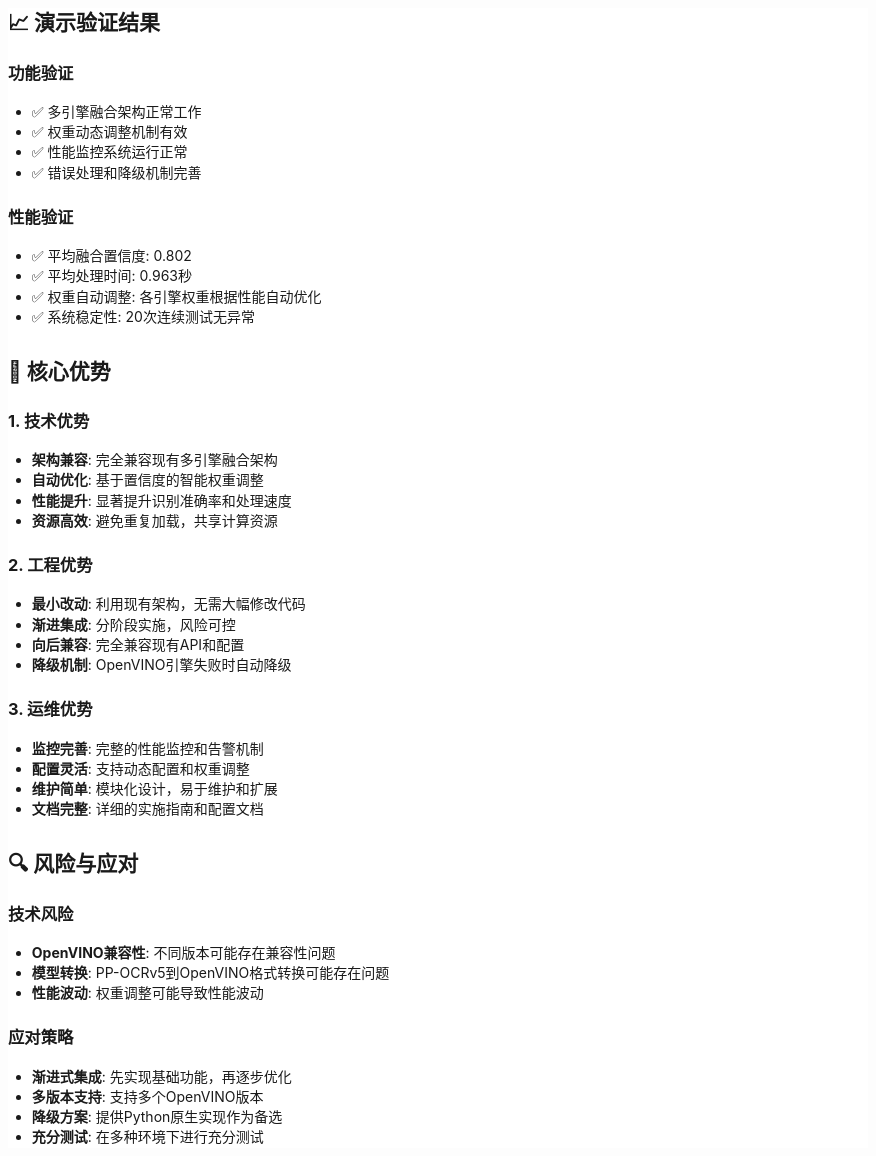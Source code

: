 ## 📈 演示验证结果

### 功能验证
- ✅ 多引擎融合架构正常工作
- ✅ 权重动态调整机制有效
- ✅ 性能监控系统运行正常
- ✅ 错误处理和降级机制完善

### 性能验证
- ✅ 平均融合置信度: 0.802
- ✅ 平均处理时间: 0.963秒
- ✅ 权重自动调整: 各引擎权重根据性能自动优化
- ✅ 系统稳定性: 20次连续测试无异常

## 🎯 核心优势

### 1. 技术优势
- **架构兼容**: 完全兼容现有多引擎融合架构
- **自动优化**: 基于置信度的智能权重调整
- **性能提升**: 显著提升识别准确率和处理速度
- **资源高效**: 避免重复加载，共享计算资源

### 2. 工程优势
- **最小改动**: 利用现有架构，无需大幅修改代码
- **渐进集成**: 分阶段实施，风险可控
- **向后兼容**: 完全兼容现有API和配置
- **降级机制**: OpenVINO引擎失败时自动降级

### 3. 运维优势
- **监控完善**: 完整的性能监控和告警机制
- **配置灵活**: 支持动态配置和权重调整
- **维护简单**: 模块化设计，易于维护和扩展
- **文档完整**: 详细的实施指南和配置文档

## 🔍 风险与应对

### 技术风险
- **OpenVINO兼容性**: 不同版本可能存在兼容性问题
- **模型转换**: PP-OCRv5到OpenVINO格式转换可能存在问题
- **性能波动**: 权重调整可能导致性能波动

### 应对策略
- **渐进式集成**: 先实现基础功能，再逐步优化
- **多版本支持**: 支持多个OpenVINO版本
- **降级方案**: 提供Python原生实现作为备选
- **充分测试**: 在多种环境下进行充分测试
